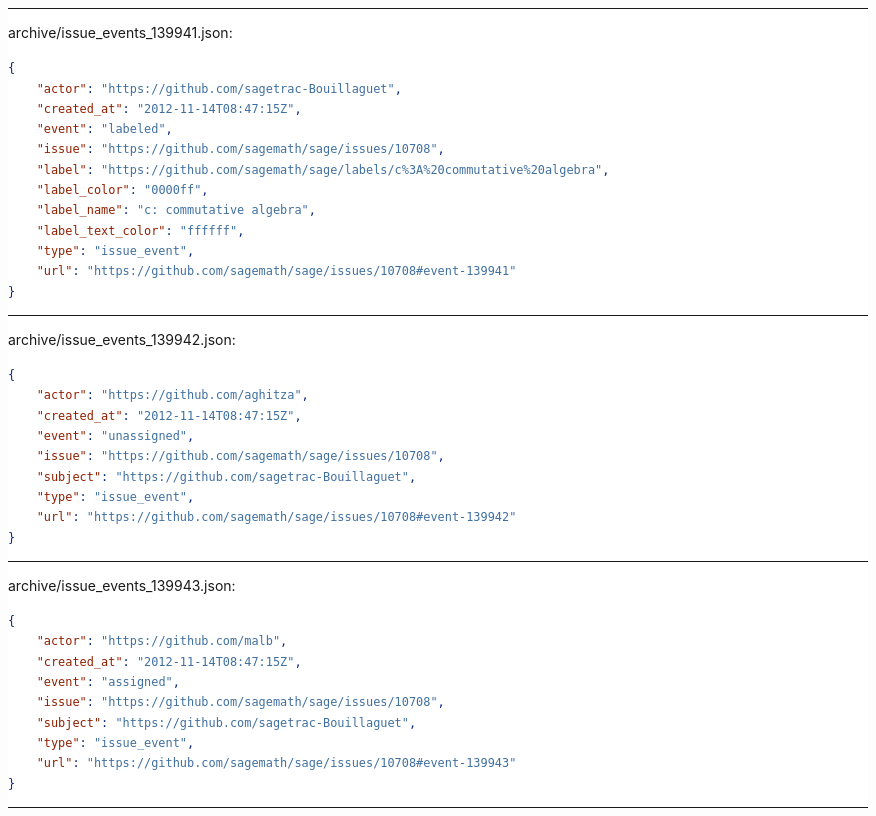 

---

archive/issue_events_139941.json:
```json
{
    "actor": "https://github.com/sagetrac-Bouillaguet",
    "created_at": "2012-11-14T08:47:15Z",
    "event": "labeled",
    "issue": "https://github.com/sagemath/sage/issues/10708",
    "label": "https://github.com/sagemath/sage/labels/c%3A%20commutative%20algebra",
    "label_color": "0000ff",
    "label_name": "c: commutative algebra",
    "label_text_color": "ffffff",
    "type": "issue_event",
    "url": "https://github.com/sagemath/sage/issues/10708#event-139941"
}
```



---

archive/issue_events_139942.json:
```json
{
    "actor": "https://github.com/aghitza",
    "created_at": "2012-11-14T08:47:15Z",
    "event": "unassigned",
    "issue": "https://github.com/sagemath/sage/issues/10708",
    "subject": "https://github.com/sagetrac-Bouillaguet",
    "type": "issue_event",
    "url": "https://github.com/sagemath/sage/issues/10708#event-139942"
}
```



---

archive/issue_events_139943.json:
```json
{
    "actor": "https://github.com/malb",
    "created_at": "2012-11-14T08:47:15Z",
    "event": "assigned",
    "issue": "https://github.com/sagemath/sage/issues/10708",
    "subject": "https://github.com/sagetrac-Bouillaguet",
    "type": "issue_event",
    "url": "https://github.com/sagemath/sage/issues/10708#event-139943"
}
```



---
